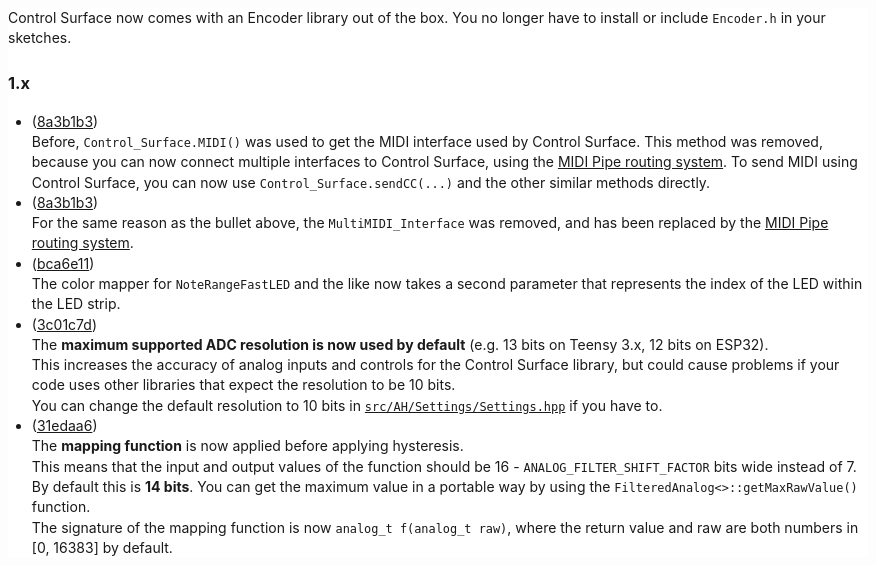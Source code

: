    Control Surface now comes with an Encoder library out of the box. You no 
   longer have to install or include `Encoder.h` in your sketches.

### 1.x

- ([8a3b1b3](https://github.com/tttapa/Control-Surface/commit/8a3b1b314cf5b4aedf3ad60cbbc492fbcbb25c73))  
   Before, `Control_Surface.MIDI()` was used to get the MIDI interface used by
   Control Surface. This method was removed, because you can now connect 
   multiple interfaces to Control Surface, using the 
   [MIDI Pipe routing system](https://tttapa.github.io/Control-Surface-doc/Doxygen/df/d72/classMIDI__Pipe.html#details).
   To send MIDI using Control Surface, you can now use 
   `Control_Surface.sendCC(...)` and the other similar methods directly.
- ([8a3b1b3](https://github.com/tttapa/Control-Surface/commit/8a3b1b314cf5b4aedf3ad60cbbc492fbcbb25c73))  
   For the same reason as the bullet above, the `MultiMIDI_Interface` was
   removed, and has been replaced by the
   [MIDI Pipe routing system](https://tttapa.github.io/Control-Surface-doc/Doxygen/df/d72/classMIDI__Pipe.html#details).
- ([bca6e11](https://github.com/tttapa/Control-Surface/commit/bca6e11b2b3e02df5f600f65c81676708a81155b))  
   The color mapper for `NoteRangeFastLED` and the like now takes a second 
   parameter that represents the index of the LED within the LED strip.
- ([3c01c7d](https://github.com/tttapa/Control-Surface/commit/3c01c7d5eb60e59720540d5a77095468e6984a58))  
   The **maximum supported ADC resolution is now used by default** (e.g. 13 bits
   on Teensy 3.x, 12 bits on ESP32).  
   This increases the accuracy of analog inputs and controls for the Control 
   Surface library, but could cause problems if your code uses other libraries
   that expect the resolution to be 10 bits.  
   You can change the default resolution to 10 bits in 
   [`src/AH/Settings/Settings.hpp`](https://tttapa.github.io/Control-Surface-doc/Doxygen/dc/d69/namespaceAH.html#a4f2ec536d7413c6969f44d63ba14ce55)
   if you have to.
- ([31edaa6](https://github.com/tttapa/Control-Surface/commit/31edaa6b76477fdf152c19fd34f7e4e8506561e6))  
   The **mapping function** is now applied before applying hysteresis.  
   This means that the input and output values of the function should be 
   16 - `ANALOG_FILTER_SHIFT_FACTOR` bits wide instead of 7. By default this is
   **14 bits**. You can get the maximum value in a portable way by using the
   `FilteredAnalog<>::getMaxRawValue()` function.  
   The signature of the mapping function is now `analog_t f(analog_t raw)`, 
   where the return value and raw are both numbers in [0, 16383] by default.
